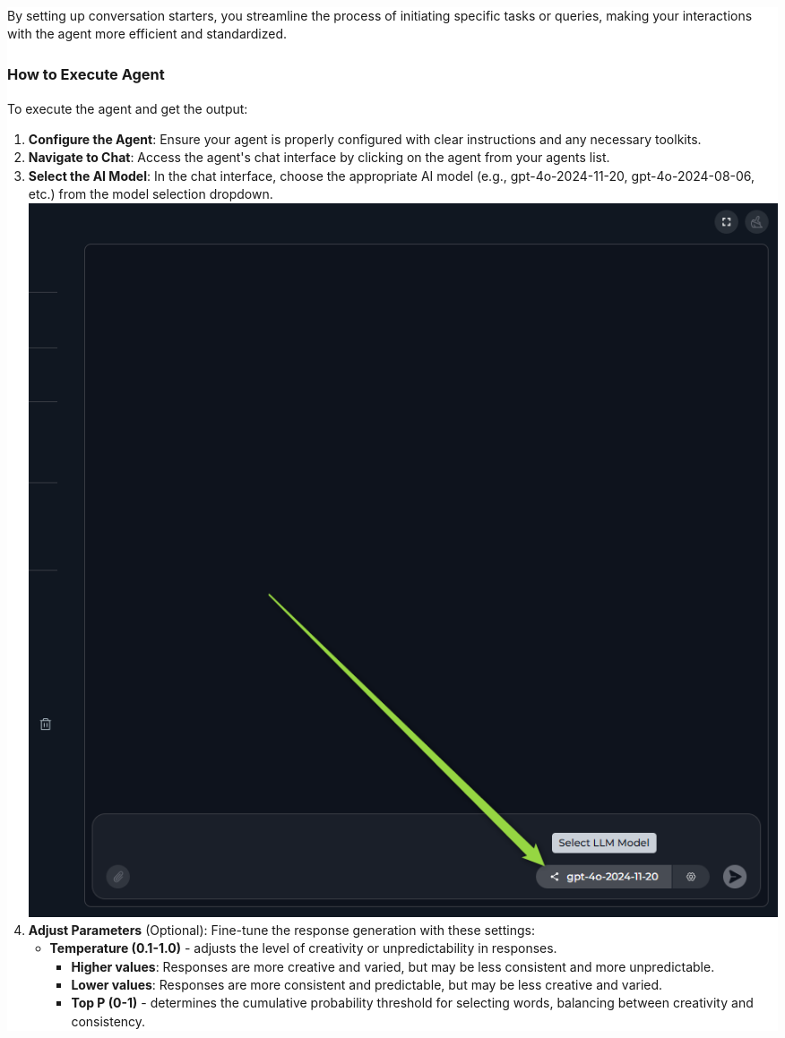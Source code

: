 By setting up conversation starters, you streamline the process of initiating specific tasks or queries, making your interactions with the agent more efficient and standardized.


### How to Execute Agent

To execute the agent and get the output:

1. **Configure the Agent**: Ensure your agent is properly configured with clear instructions and any necessary toolkits.
2. **Navigate to Chat**: Access the agent's chat interface by clicking on the agent from your agents list.
3. **Select the AI Model**: In the chat interface, choose the appropriate AI model (e.g., gpt-4o-2024-11-20, gpt-4o-2024-08-06, etc.) from the model selection dropdown.
   ![Agents-Ai-Model](<../img/menus/agents/Agents-Ai-Model.png>)
4. **Adjust Parameters** (Optional): Fine-tune the response generation with these settings:
    * **Temperature (0.1-1.0)** - adjusts the level of creativity or unpredictability in responses.
        * **Higher values**: Responses are more creative and varied, but may be less consistent and more unpredictable.
        * **Lower values**: Responses are more consistent and predictable, but may be less creative and varied.
      * **Top P (0-1)** - determines the cumulative probability threshold for selecting words, balancing between creativity and consistency.